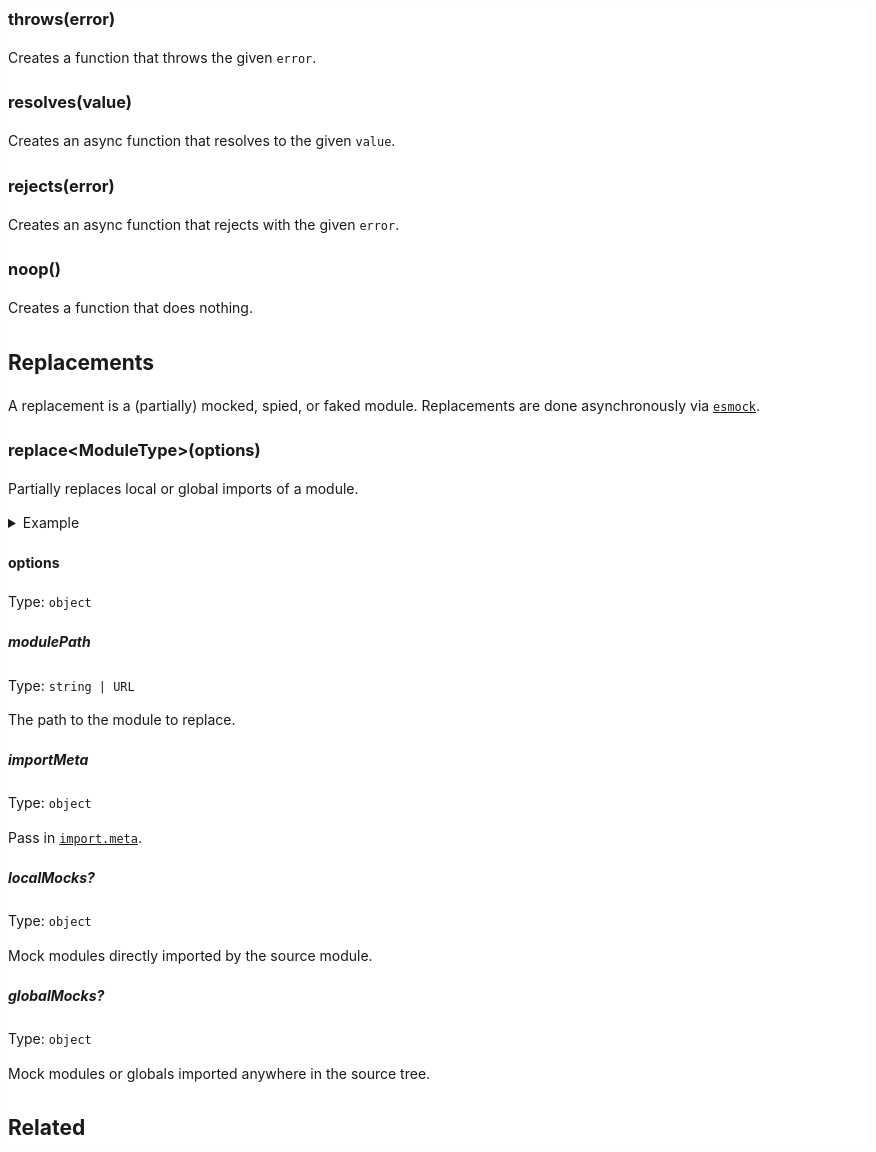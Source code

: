 ### throws(error)

Creates a function that throws the given `error`.

### resolves(value)

Creates an async function that resolves to the given `value`.

### rejects(error)

Creates an async function that rejects with the given `error`.

### noop()

Creates a function that does nothing.

## Replacements

A replacement is a (partially) mocked, spied, or faked module. Replacements are done asynchronously via [`esmock`](https://github.com/iambumblehead/esmock).

### replace\<ModuleType>(options)

Partially replaces local or global imports of a module.

<details><summary>Example</summary></details>

#### options

Type: `object`

##### modulePath

Type: `string | URL`

The path to the module to replace.

##### importMeta

Type: `object`

Pass in [`import.meta`](https://nodejs.org/dist/latest/docs/api/esm.html#esm_import_meta).

##### localMocks?

Type: `object`

Mock modules directly imported by the source module.

##### globalMocks?

Type: `object`

Mock modules or globals imported anywhere in the source tree.

## Related
